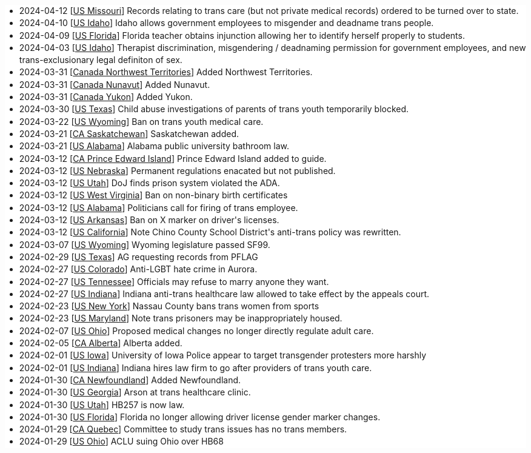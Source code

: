  *  2024-04-12 \[[US Missouri](us/mo.md)\] Records relating to trans
    care (but not private medical records) ordered to be turned over to
    state.
 *  2024-04-10 \[[US Idaho](us/id.md)\] Idaho allows government
    employees to misgender and deadname trans people.
 *  2024-04-09 \[[US Florida](us/fl.md)\] Florida teacher obtains
    injunction allowing her to identify herself properly to students.
 *  2024-04-03 \[[US Idaho](us/id.md)\] Therapist discrimination,
    misgendering / deadnaming permission for government employees, and
    new trans-exclusionary legal definiton of sex.
 *  2024-03-31 \[[Canada Northwest Territories](ca/nt.md)\] Added
    Northwest Territories.
 *  2024-03-31 \[[Canada Nunavut](ca/nu.md)\] Added Nunavut.
 *  2024-03-31 \[[Canada Yukon](ca/yk.md)\] Added Yukon.
 *  2024-03-30 \[[US Texas](us/tx.md)\] Child abuse investigations of
    parents of trans youth temporarily blocked.
 *  2024-03-22 \[[US Wyoming](us/wy.md)\] Ban on trans youth medical
    care.
 *  2024-03-21 \[[CA Saskatchewan](ca/sk.md)\] Saskatchewan added.
 *  2024-03-21 \[[US Alabama](us/al.md)\] Alabama public university
    bathroom law.
 *  2024-03-12 \[[CA Prince Edward Island](ca/pe.md)\] Prince Edward
    Island added to guide.
 *  2024-03-12 \[[US Nebraska](us/ne.md)\] Permanent regulations
    enacated but not published.
 *  2024-03-12 \[[US Utah](us/ut.md)\] DoJ finds prison system violated
    the ADA.
 *  2024-03-12 \[[US West Virginia](us/wv.md)\] Ban on non-binary birth
    certificates
 *  2024-03-12 \[[US Alabama](us/al.md)\] Politicians call for firing of
    trans employee.
 *  2024-03-12 \[[US Arkansas](us/ar.md)\] Ban on X marker on driver's
    licenses.
 *  2024-03-12 \[[US California](us/ca.md)\] Note Chino County School
    District's anti-trans policy was rewritten.
 *  2024-03-07 \[[US Wyoming](us/wy.md)\] Wyoming legislature passed
    SF99.
 *  2024-02-29 \[[US Texas](us/tx.md)\] AG requesting records from PFLAG
 *  2024-02-27 \[[US Colorado](us/co.md)\] Anti-LGBT hate crime in
    Aurora.
 *  2024-02-27 \[[US Tennessee](us/tn.md)\] Officials may refuse to
    marry anyone they want.
 *  2024-02-27 \[[US Indiana](us/in.md)\] Indiana anti-trans healthcare
    law allowed to take effect by the appeals court.
 *  2024-02-23 \[[US New York](us/ny.md)\] Nassau County bans trans
    women from sports
 *  2024-02-23 \[[US Maryland](us/md.md)\] Note trans prisoners may be
    inappropriately housed.
 *  2024-02-07 \[[US Ohio](us/oh.md)\] Proposed medical changes no
    longer directly regulate adult care.
 *  2024-02-05 \[[CA Alberta](ca/ab.md)\] Alberta added.
 *  2024-02-01 \[[US Iowa](us/ia.md)\] University of Iowa Police appear
    to target transgender protesters more harshly
 *  2024-02-01 \[[US Indiana](us/in.md)\] Indiana hires law firm to go
    after providers of trans youth care.
 *  2024-01-30 \[[CA Newfoundland](ca/nl.md)\] Added Newfoundland.
 *  2024-01-30 \[[US Georgia](us/ga.md)\] Arson at trans healthcare
    clinic.
 *  2024-01-30 \[[US Utah](us/ut.md)\] HB257 is now law.
 *  2024-01-30 \[[US Florida](us/fl.md)\] Florida no longer allowing
    driver license gender marker changes.
 *  2024-01-29 \[[CA Quebec](ca/qc.md)\] Committee to study trans issues
    has no trans members.
 *  2024-01-29 \[[US Ohio](us/oh.md)\] ACLU suing Ohio over HB68